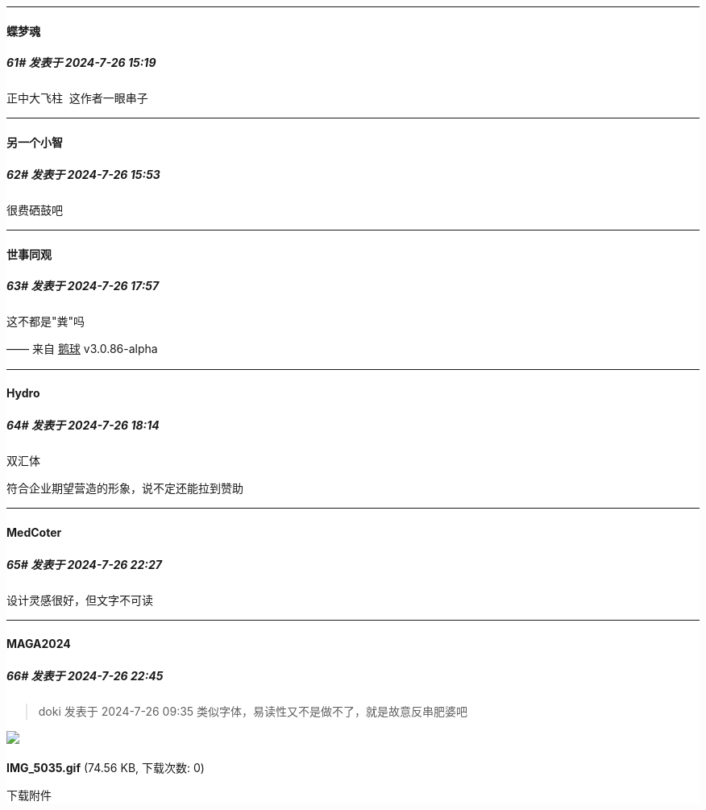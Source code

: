 
*****

####  蝶梦魂  
##### 61#       发表于 2024-7-26 15:19

正中大飞柱  这作者一眼串子


*****

####  另一个小智  
##### 62#       发表于 2024-7-26 15:53

很费硒鼓吧


*****

####  世事同观  
##### 63#       发表于 2024-7-26 17:57

这不都是"粪"吗

—— 来自 [鹅球](https://www.pgyer.com/xfPejhuq) v3.0.86-alpha


*****

####  Hydro  
##### 64#       发表于 2024-7-26 18:14

双汇体

符合企业期望营造的形象，说不定还能拉到赞助


*****

####  MedCoter  
##### 65#       发表于 2024-7-26 22:27

设计灵感很好，但文字不可读


*****

####  MAGA2024  
##### 66#       发表于 2024-7-26 22:45

<blockquote>doki 发表于 2024-7-26 09:35
类似字体，易读性又不是做不了，就是故意反串肥婆吧</blockquote>

<img src="https://img.saraba1st.com/forum/202407/26/224445jnjo1f3xcl3rljhz.gif" referrerpolicy="no-referrer">

<strong>IMG_5035.gif</strong> (74.56 KB, 下载次数: 0)

下载附件
